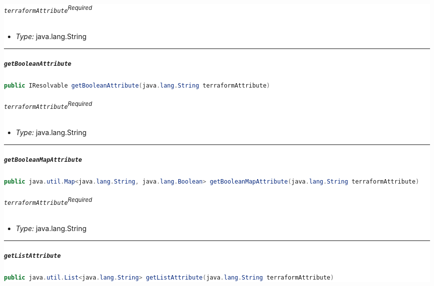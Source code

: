 ###### `terraformAttribute`<sup>Required</sup> <a name="terraformAttribute" id="rhizo-co-terraform-provider-oci.licenseManagerLicenseRecord.LicenseManagerLicenseRecordTimeoutsOutputReference.getAnyMapAttribute.parameter.terraformAttribute"></a>

- *Type:* java.lang.String

---

##### `getBooleanAttribute` <a name="getBooleanAttribute" id="rhizo-co-terraform-provider-oci.licenseManagerLicenseRecord.LicenseManagerLicenseRecordTimeoutsOutputReference.getBooleanAttribute"></a>

```java
public IResolvable getBooleanAttribute(java.lang.String terraformAttribute)
```

###### `terraformAttribute`<sup>Required</sup> <a name="terraformAttribute" id="rhizo-co-terraform-provider-oci.licenseManagerLicenseRecord.LicenseManagerLicenseRecordTimeoutsOutputReference.getBooleanAttribute.parameter.terraformAttribute"></a>

- *Type:* java.lang.String

---

##### `getBooleanMapAttribute` <a name="getBooleanMapAttribute" id="rhizo-co-terraform-provider-oci.licenseManagerLicenseRecord.LicenseManagerLicenseRecordTimeoutsOutputReference.getBooleanMapAttribute"></a>

```java
public java.util.Map<java.lang.String, java.lang.Boolean> getBooleanMapAttribute(java.lang.String terraformAttribute)
```

###### `terraformAttribute`<sup>Required</sup> <a name="terraformAttribute" id="rhizo-co-terraform-provider-oci.licenseManagerLicenseRecord.LicenseManagerLicenseRecordTimeoutsOutputReference.getBooleanMapAttribute.parameter.terraformAttribute"></a>

- *Type:* java.lang.String

---

##### `getListAttribute` <a name="getListAttribute" id="rhizo-co-terraform-provider-oci.licenseManagerLicenseRecord.LicenseManagerLicenseRecordTimeoutsOutputReference.getListAttribute"></a>

```java
public java.util.List<java.lang.String> getListAttribute(java.lang.String terraformAttribute)
```
